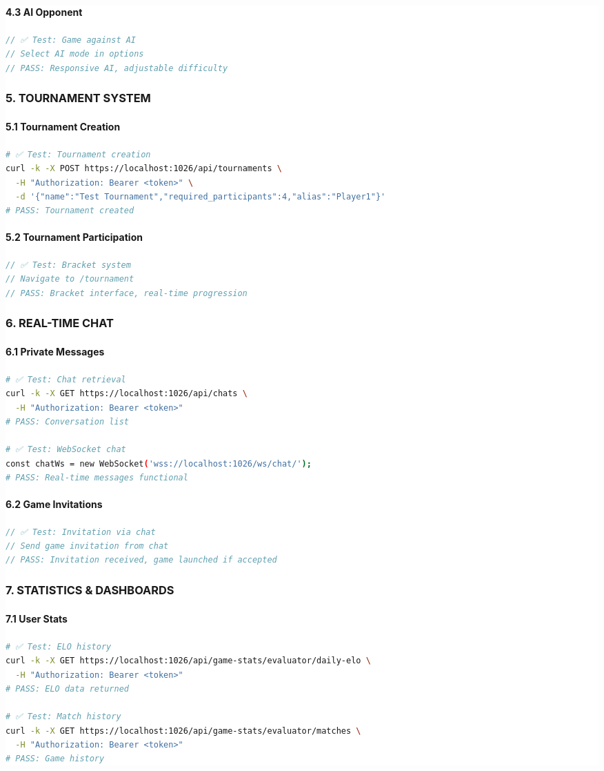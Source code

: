 #### **4.3 AI Opponent**
```javascript
// ✅ Test: Game against AI
// Select AI mode in options
// PASS: Responsive AI, adjustable difficulty
```

### **5. TOURNAMENT SYSTEM**

#### **5.1 Tournament Creation**
```bash
# ✅ Test: Tournament creation
curl -k -X POST https://localhost:1026/api/tournaments \
  -H "Authorization: Bearer <token>" \
  -d '{"name":"Test Tournament","required_participants":4,"alias":"Player1"}'
# PASS: Tournament created
```

#### **5.2 Tournament Participation**
```javascript
// ✅ Test: Bracket system
// Navigate to /tournament
// PASS: Bracket interface, real-time progression
```

### **6. REAL-TIME CHAT**

#### **6.1 Private Messages**
```bash
# ✅ Test: Chat retrieval
curl -k -X GET https://localhost:1026/api/chats \
  -H "Authorization: Bearer <token>"
# PASS: Conversation list

# ✅ Test: WebSocket chat
const chatWs = new WebSocket('wss://localhost:1026/ws/chat/');
# PASS: Real-time messages functional
```

#### **6.2 Game Invitations**
```javascript
// ✅ Test: Invitation via chat
// Send game invitation from chat
// PASS: Invitation received, game launched if accepted
```

### **7. STATISTICS & DASHBOARDS**

#### **7.1 User Stats**
```bash
# ✅ Test: ELO history
curl -k -X GET https://localhost:1026/api/game-stats/evaluator/daily-elo \
  -H "Authorization: Bearer <token>"
# PASS: ELO data returned

# ✅ Test: Match history
curl -k -X GET https://localhost:1026/api/game-stats/evaluator/matches \
  -H "Authorization: Bearer <token>"
# PASS: Game history
```
